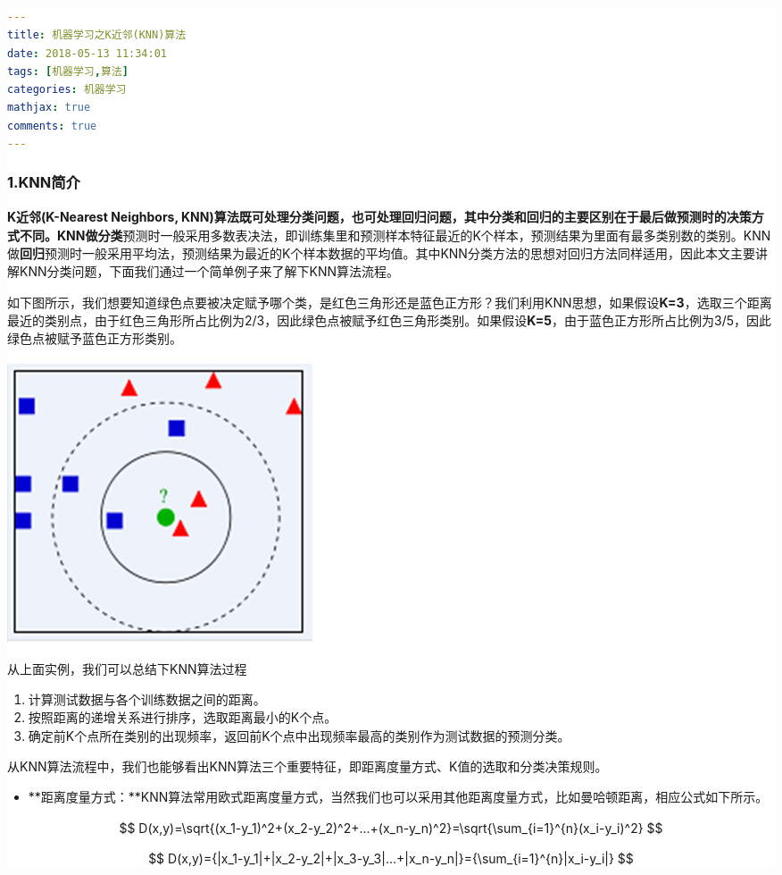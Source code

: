 ```yaml
---
title: 机器学习之K近邻(KNN)算法
date: 2018-05-13 11:34:01
tags: [机器学习,算法]
categories: 机器学习
mathjax: true
comments: true
---
```


### 1.KNN简介

**K近邻(K-Nearest Neighbors, KNN)**算法既可处理分类问题，也可处理回归问题，其中分类和回归的主要区别在于最后做预测时的决策方式不同。KNN做**分类**预测时一般采用多数表决法，即训练集里和预测样本特征最近的K个样本，预测结果为里面有最多类别数的类别。KNN做**回归**预测时一般采用平均法，预测结果为最近的K个样本数据的平均值。其中KNN分类方法的思想对回归方法同样适用，因此本文主要讲解KNN分类问题，下面我们通过一个简单例子来了解下KNN算法流程。

如下图所示，我们想要知道绿色点要被决定赋予哪个类，是红色三角形还是蓝色正方形？我们利用KNN思想，如果假设**K=3**，选取三个距离最近的类别点，由于红色三角形所占比例为2/3，因此绿色点被赋予红色三角形类别。如果假设**K=5**，由于蓝色正方形所占比例为3/5，因此绿色点被赋予蓝色正方形类别。

![机器学习之K近邻算法图片01](机器学习之K近邻-KNN-算法/机器学习之K近邻算法图片01.png)

从上面实例，我们可以总结下KNN算法过程

1. 计算测试数据与各个训练数据之间的距离。
2. 按照距离的递增关系进行排序，选取距离最小的K个点。
3. 确定前K个点所在类别的出现频率，返回前K个点中出现频率最高的类别作为测试数据的预测分类。

从KNN算法流程中，我们也能够看出KNN算法三个重要特征，即距离度量方式、K值的选取和分类决策规则。

+ **距离度量方式：**KNN算法常用欧式距离度量方式，当然我们也可以采用其他距离度量方式，比如曼哈顿距离，相应公式如下所示。

$$
D(x,y)=\sqrt{(x_1-y_1)^2+(x_2-y_2)^2+...+(x_n-y_n)^2}=\sqrt{\sum_{i=1}^{n}(x_i-y_i)^2}
$$

$$
D(x,y)={|x_1-y_1|+|x_2-y_2|+|x_3-y_3|...+|x_n-y_n|}={\sum_{i=1}^{n}|x_i-y_i|}
$$
